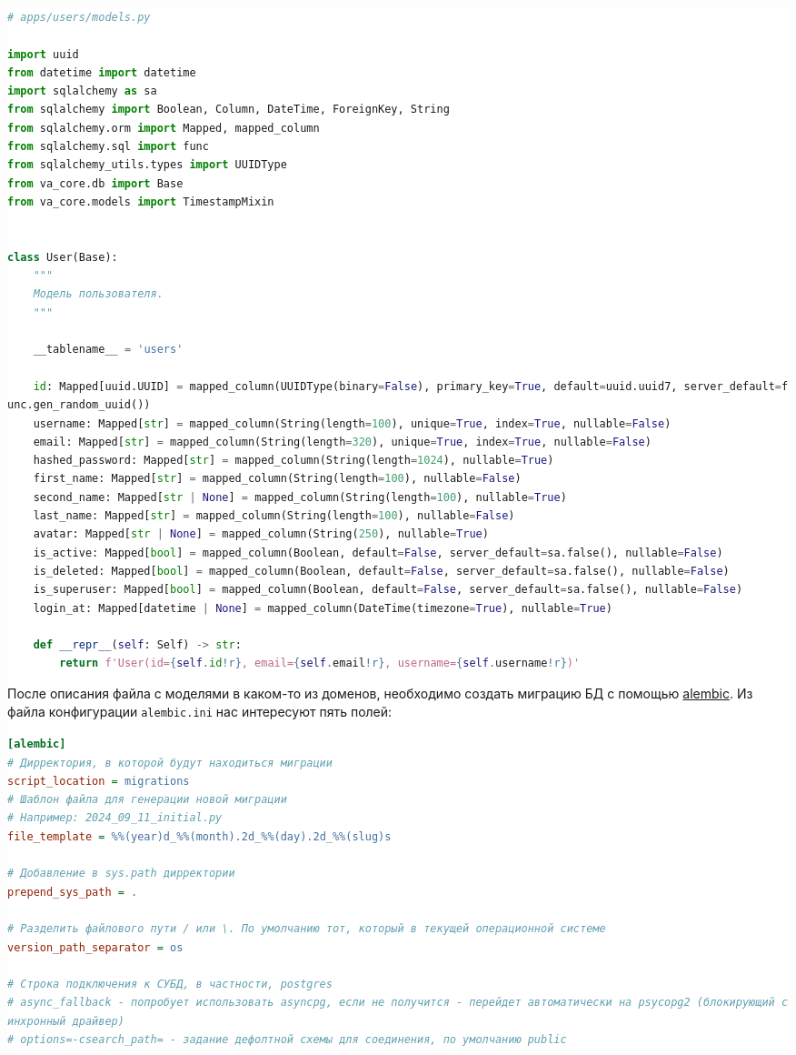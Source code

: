 ```python
# apps/users/models.py

import uuid
from datetime import datetime
import sqlalchemy as sa
from sqlalchemy import Boolean, Column, DateTime, ForeignKey, String
from sqlalchemy.orm import Mapped, mapped_column
from sqlalchemy.sql import func
from sqlalchemy_utils.types import UUIDType
from va_core.db import Base
from va_core.models import TimestampMixin


class User(Base):
    """
    Модель пользователя.
    """

    __tablename__ = 'users'

    id: Mapped[uuid.UUID] = mapped_column(UUIDType(binary=False), primary_key=True, default=uuid.uuid7, server_default=func.gen_random_uuid())
    username: Mapped[str] = mapped_column(String(length=100), unique=True, index=True, nullable=False)
    email: Mapped[str] = mapped_column(String(length=320), unique=True, index=True, nullable=False)
    hashed_password: Mapped[str] = mapped_column(String(length=1024), nullable=True)
    first_name: Mapped[str] = mapped_column(String(length=100), nullable=False)
    second_name: Mapped[str | None] = mapped_column(String(length=100), nullable=True)
    last_name: Mapped[str] = mapped_column(String(length=100), nullable=False)
    avatar: Mapped[str | None] = mapped_column(String(250), nullable=True)
    is_active: Mapped[bool] = mapped_column(Boolean, default=False, server_default=sa.false(), nullable=False)
    is_deleted: Mapped[bool] = mapped_column(Boolean, default=False, server_default=sa.false(), nullable=False)
    is_superuser: Mapped[bool] = mapped_column(Boolean, default=False, server_default=sa.false(), nullable=False)
    login_at: Mapped[datetime | None] = mapped_column(DateTime(timezone=True), nullable=True)

    def __repr__(self: Self) -> str:
        return f'User(id={self.id!r}, email={self.email!r}, username={self.username!r})'
```

После описания файла с моделями в каком-то из доменов, необходимо создать миграцию БД с помощью [alembic](https://alembic.sqlalchemy.org/en/latest/).
Из файла конфигурации `alembic.ini` нас интересуют пять полей:
```ini
[alembic]
# Дирректория, в которой будут находиться миграции
script_location = migrations
# Шаблон файла для генерации новой миграции
# Например: 2024_09_11_initial.py
file_template = %%(year)d_%%(month).2d_%%(day).2d_%%(slug)s

# Добавление в sys.path дирректории
prepend_sys_path = .

# Разделить файлового пути / или \. По умолчанию тот, который в текущей операционной системе
version_path_separator = os

# Строка подключения к СУБД, в частности, postgres
# async_fallback - попробует использовать asyncpg, если не получится - перейдет автоматически на psycopg2 (блокирующий синхронный драйвер)
# options=-csearch_path= - задание дефолтной схемы для соединения, по умолчанию public
```